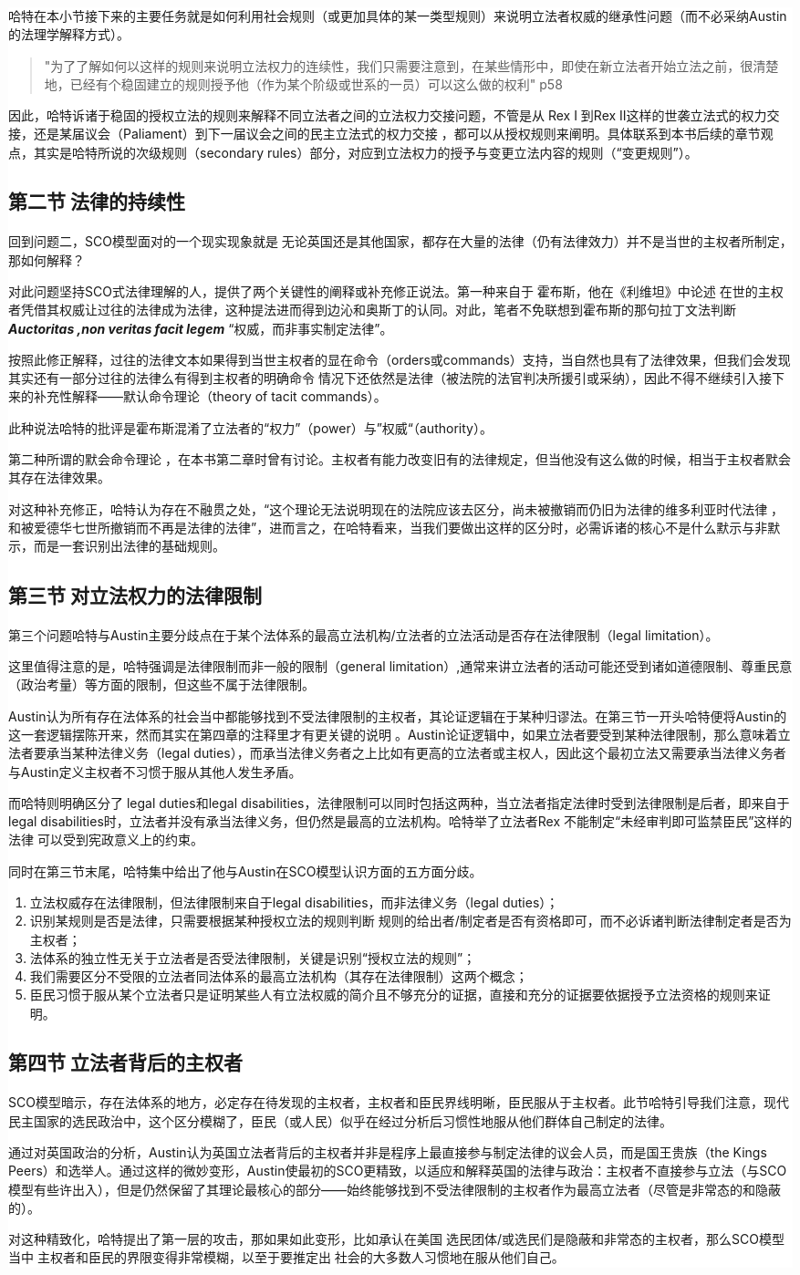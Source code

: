 哈特在本小节接下来的主要任务就是如何利用社会规则（或更加具体的某一类型规则）来说明立法者权威的继承性问题（而不必采纳Austin的法理学解释方式）。

> "为了了解如何以这样的规则来说明立法权力的连续性，我们只需要注意到，在某些情形中，即使在新立法者开始立法之前，很清楚地，已经有个稳固建立的规则授予他（作为某个阶级或世系的一员）可以这么做的权利" p58

因此，哈特诉诸于稳固的授权立法的规则来解释不同立法者之间的立法权力交接问题，不管是从 Rex I 到Rex II这样的世袭立法式的权力交接，还是某届议会（Paliament）到下一届议会之间的民主立法式的权力交接 ，都可以从授权规则来阐明。具体联系到本书后续的章节观点，其实是哈特所说的次级规则（secondary rules）部分，对应到立法权力的授予与变更立法内容的规则（“变更规则”）。

## 第二节 法律的持续性

回到问题二，SCO模型面对的一个现实现象就是 无论英国还是其他国家，都存在大量的法律（仍有法律效力）并不是当世的主权者所制定，那如何解释？

对此问题坚持SCO式法律理解的人，提供了两个关键性的阐释或补充修正说法。第一种来自于 霍布斯，他在《利维坦》中论述 在世的主权者凭借其权威让过往的法律成为法律，这种提法进而得到边沁和奥斯丁的认同。对此，笔者不免联想到霍布斯的那句拉丁文法判断  ***Auctoritas ,non veritas facit legem*** “权威，而非事实制定法律”。

按照此修正解释，过往的法律文本如果得到当世主权者的显在命令（orders或commands）支持，当自然也具有了法律效果，但我们会发现其实还有一部分过往的法律么有得到主权者的明确命令 情况下还依然是法律（被法院的法官判决所援引或采纳），因此不得不继续引入接下来的补充性解释——默认命令理论（theory of tacit commands）。

此种说法哈特的批评是霍布斯混淆了立法者的“权力”（power）与”权威“（authority）。

第二种所谓的默会命令理论 ，在本书第二章时曾有讨论。主权者有能力改变旧有的法律规定，但当他没有这么做的时候，相当于主权者默会其存在法律效果。

对这种补充修正，哈特认为存在不融贯之处，“这个理论无法说明现在的法院应该去区分，尚未被撤销而仍旧为法律的维多利亚时代法律 ，和被爱德华七世所撤销而不再是法律的法律”，进而言之，在哈特看来，当我们要做出这样的区分时，必需诉诸的核心不是什么默示与非默示，而是一套识别出法律的基础规则。

## 第三节 对立法权力的法律限制

第三个问题哈特与Austin主要分歧点在于某个法体系的最高立法机构/立法者的立法活动是否存在法律限制（legal limitation）。

这里值得注意的是，哈特强调是法律限制而非一般的限制（general limitation）,通常来讲立法者的活动可能还受到诸如道德限制、尊重民意（政治考量）等方面的限制，但这些不属于法律限制。

Austin认为所有存在法体系的社会当中都能够找到不受法律限制的主权者，其论证逻辑在于某种归谬法。在第三节一开头哈特便将Austin的这一套逻辑摆陈开来，然而其实在第四章的注释里才有更关键的说明 。Austin论证逻辑中，如果立法者要受到某种法律限制，那么意味着立法者要承当某种法律义务（legal duties），而承当法律义务者之上比如有更高的立法者或主权人，因此这个最初立法又需要承当法律义务者 与Austin定义主权者不习惯于服从其他人发生矛盾。

而哈特则明确区分了 legal duties和legal disabilities，法律限制可以同时包括这两种，当立法者指定法律时受到法律限制是后者，即来自于legal disabilities时，立法者并没有承当法律义务，但仍然是最高的立法机构。哈特举了立法者Rex 不能制定“未经审判即可监禁臣民”这样的法律 可以受到宪政意义上的约束。

同时在第三节末尾，哈特集中给出了他与Austin在SCO模型认识方面的五方面分歧。
1. 立法权威存在法律限制，但法律限制来自于legal disabilities，而非法律义务（legal duties）；
2. 识别某规则是否是法律，只需要根据某种授权立法的规则判断 规则的给出者/制定者是否有资格即可，而不必诉诸判断法律制定者是否为主权者；
3. 法体系的独立性无关于立法者是否受法律限制，关键是识别“授权立法的规则”；
4. 我们需要区分不受限的立法者同法体系的最高立法机构（其存在法律限制）这两个概念；
5. 臣民习惯于服从某个立法者只是证明某些人有立法权威的简介且不够充分的证据，直接和充分的证据要依据授予立法资格的规则来证明。

## 第四节 立法者背后的主权者

SCO模型暗示，存在法体系的地方，必定存在待发现的主权者，主权者和臣民界线明晰，臣民服从于主权者。此节哈特引导我们注意，现代民主国家的选民政治中，这个区分模糊了，臣民（或人民）似乎在经过分析后习惯性地服从他们群体自己制定的法律。

通过对英国政治的分析，Austin认为英国立法者背后的主权者并非是程序上最直接参与制定法律的议会人员，而是国王贵族（the Kings Peers）和选举人。通过这样的微妙变形，Austin使最初的SCO更精致，以适应和解释英国的法律与政治：主权者不直接参与立法（与SCO模型有些许出入），但是仍然保留了其理论最核心的部分——始终能够找到不受法律限制的主权者作为最高立法者（尽管是非常态的和隐蔽的）。

对这种精致化，哈特提出了第一层的攻击，那如果如此变形，比如承认在美国 选民团体/或选民们是隐蔽和非常态的主权者，那么SCO模型当中 主权者和臣民的界限变得非常模糊，以至于要推定出 社会的大多数人习惯地在服从他们自己。
